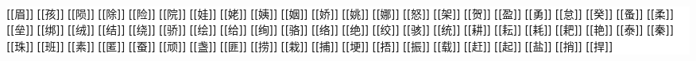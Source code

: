 [[眉]]
[[孩]]
[[陨]]
[[除]]
[[险]]
[[院]]
[[娃]]
[[姥]]
[[姨]]
[[姻]]
[[娇]]
[[姚]]
[[娜]]
[[怒]]
[[架]]
[[贺]]
[[盈]]
[[勇]]
[[怠]]
[[癸]]
[[蚤]]
[[柔]]
[[垒]]
[[绑]]
[[绒]]
[[结]]
[[绕]]
[[骄]]
[[绘]]
[[给]]
[[绚]]
[[骆]]
[[络]]
[[绝]]
[[绞]]
[[骇]]
[[统]]
[[耕]]
[[耘]]
[[耗]]
[[耙]]
[[艳]]
[[泰]]
[[秦]]
[[珠]]
[[班]]
[[素]]
[[匿]]
[[蚕]]
[[顽]]
[[盏]]
[[匪]]
[[捞]]
[[栽]]
[[捕]]
[[埂]]
[[捂]]
[[振]]
[[载]]
[[赶]]
[[起]]
[[盐]]
[[捎]]
[[捍]]